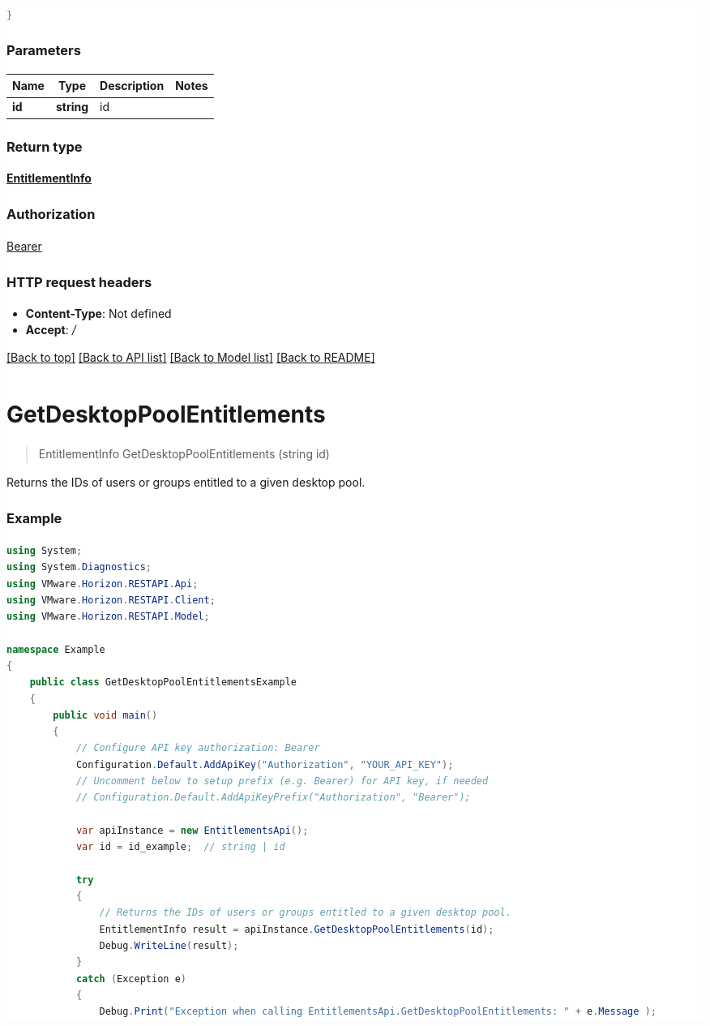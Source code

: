 ```csharp
}
```

### Parameters

Name | Type | Description  | Notes
------------- | ------------- | ------------- | -------------
 **id** | **string**| id | 

### Return type

[**EntitlementInfo**](EntitlementInfo.md)

### Authorization

[Bearer](../README.md#Bearer)

### HTTP request headers

 - **Content-Type**: Not defined
 - **Accept**: */*

[[Back to top]](#) [[Back to API list]](../README.md#documentation-for-api-endpoints) [[Back to Model list]](../README.md#documentation-for-models) [[Back to README]](../README.md)

<a name="getdesktoppoolentitlements"></a>
# **GetDesktopPoolEntitlements**
> EntitlementInfo GetDesktopPoolEntitlements (string id)

Returns the IDs of users or groups entitled to a given desktop pool.

### Example
```csharp
using System;
using System.Diagnostics;
using VMware.Horizon.RESTAPI.Api;
using VMware.Horizon.RESTAPI.Client;
using VMware.Horizon.RESTAPI.Model;

namespace Example
{
    public class GetDesktopPoolEntitlementsExample
    {
        public void main()
        {
            // Configure API key authorization: Bearer
            Configuration.Default.AddApiKey("Authorization", "YOUR_API_KEY");
            // Uncomment below to setup prefix (e.g. Bearer) for API key, if needed
            // Configuration.Default.AddApiKeyPrefix("Authorization", "Bearer");

            var apiInstance = new EntitlementsApi();
            var id = id_example;  // string | id

            try
            {
                // Returns the IDs of users or groups entitled to a given desktop pool.
                EntitlementInfo result = apiInstance.GetDesktopPoolEntitlements(id);
                Debug.WriteLine(result);
            }
            catch (Exception e)
            {
                Debug.Print("Exception when calling EntitlementsApi.GetDesktopPoolEntitlements: " + e.Message );
```